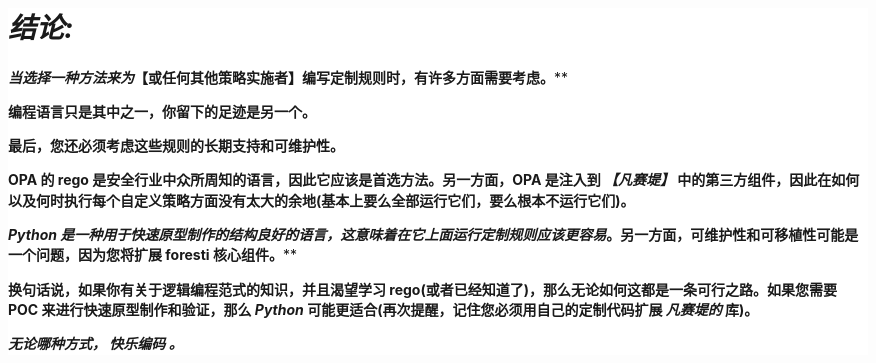# *****结论:*****

*****当选择一种方法来为*【或任何其他策略实施者】编写定制规则时，有许多方面需要考虑。******

******编程语言只是其中之一，你留下的足迹是另一个。******

******最后，您还必须考虑这些规则的长期支持和可维护性。******

******OPA 的 rego 是安全行业中众所周知的语言，因此它应该是首选方法。另一方面，OPA 是注入到 ***【凡赛堤】*** 中的第三方组件，因此在如何以及何时执行每个自定义策略方面没有太大的余地(基本上要么全部运行它们，要么根本不运行它们)。******

*****Python 是一种用于快速原型制作的结构良好的语言，这意味着在它上面运行定制规则应该更容易*。另一方面，可维护性和可移植性可能是一个问题，因为您将扩展 foresti 核心组件。******

******换句话说，如果你有关于逻辑编程范式的知识，并且渴望学习 rego(或者已经知道了)，那么无论如何这都是一条可行之路。如果您需要 POC 来进行快速原型制作和验证，那么 ***Python*** 可能更适合(再次提醒，记住您必须用自己的定制代码扩展 ***凡赛堤的*** 库)。******

*****无论哪种方式， ***快乐编码*** 。*****